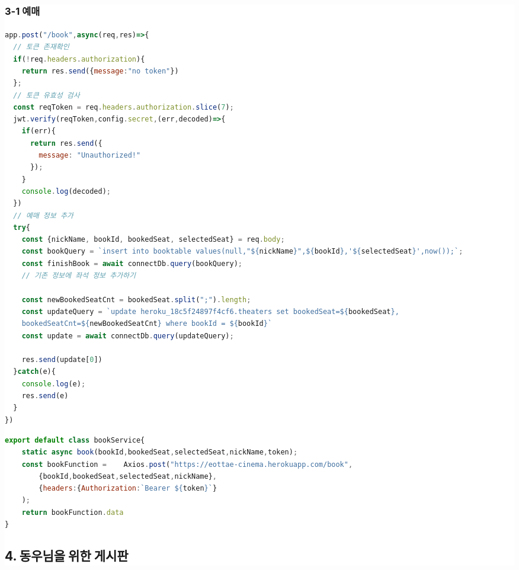 ### 3-1 예매

```jsx
app.post("/book",async(req,res)=>{
  // 토큰 존재확인
  if(!req.headers.authorization){
    return res.send({message:"no token"})
  };
  // 토큰 유효성 검사
  const reqToken = req.headers.authorization.slice(7);
  jwt.verify(reqToken,config.secret,(err,decoded)=>{
    if(err){
      return res.send({
        message: "Unauthorized!"
      });
    }
    console.log(decoded);
  })
  // 예매 정보 추가
  try{
    const {nickName, bookId, bookedSeat, selectedSeat} = req.body;
    const bookQuery = `insert into booktable values(null,"${nickName}",${bookId},'${selectedSeat}',now());`;
    const finishBook = await connectDb.query(bookQuery);
    // 기존 정보에 좌석 정보 추가하기

    const newBookedSeatCnt = bookedSeat.split(";").length;
    const updateQuery = `update heroku_18c5f24897f4cf6.theaters set bookedSeat=${bookedSeat},
    bookedSeatCnt=${newBookedSeatCnt} where bookId = ${bookId}`
    const update = await connectDb.query(updateQuery);

    res.send(update[0])
  }catch(e){
    console.log(e);
    res.send(e)
  }
})
```

```jsx
export default class bookService{
	static async book(bookId,bookedSeat,selectedSeat,nickName,token);
	const bookFunction =	Axios.post("https://eottae-cinema.herokuapp.com/book",
		{bookId,bookedSeat,selectedSeat,nickName},
		{headers:{Authorization:`Bearer ${token}`}
	);
	return bookFunction.data
}
```

## 4. 동우님을 위한 게시판
